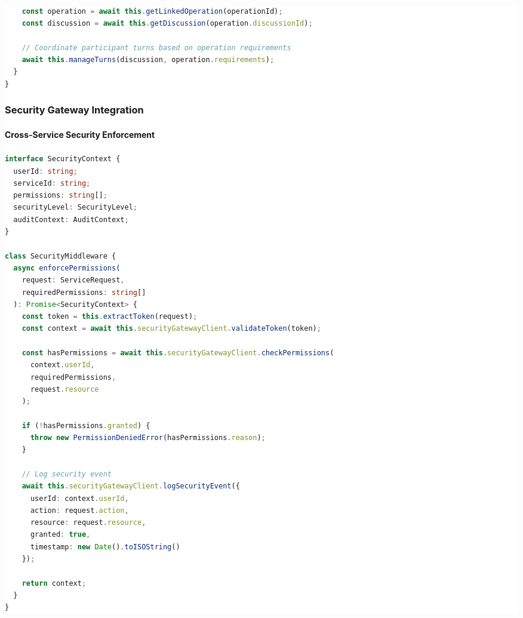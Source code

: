```typescript
    const operation = await this.getLinkedOperation(operationId);
    const discussion = await this.getDiscussion(operation.discussionId);
    
    // Coordinate participant turns based on operation requirements
    await this.manageTurns(discussion, operation.requirements);
  }
}
```

### Security Gateway Integration

#### Cross-Service Security Enforcement
```typescript
interface SecurityContext {
  userId: string;
  serviceId: string;
  permissions: string[];
  securityLevel: SecurityLevel;
  auditContext: AuditContext;
}

class SecurityMiddleware {
  async enforcePermissions(
    request: ServiceRequest,
    requiredPermissions: string[]
  ): Promise<SecurityContext> {
    const token = this.extractToken(request);
    const context = await this.securityGatewayClient.validateToken(token);
    
    const hasPermissions = await this.securityGatewayClient.checkPermissions(
      context.userId,
      requiredPermissions,
      request.resource
    );
    
    if (!hasPermissions.granted) {
      throw new PermissionDeniedError(hasPermissions.reason);
    }
    
    // Log security event
    await this.securityGatewayClient.logSecurityEvent({
      userId: context.userId,
      action: request.action,
      resource: request.resource,
      granted: true,
      timestamp: new Date().toISOString()
    });
    
    return context;
  }
}
```
